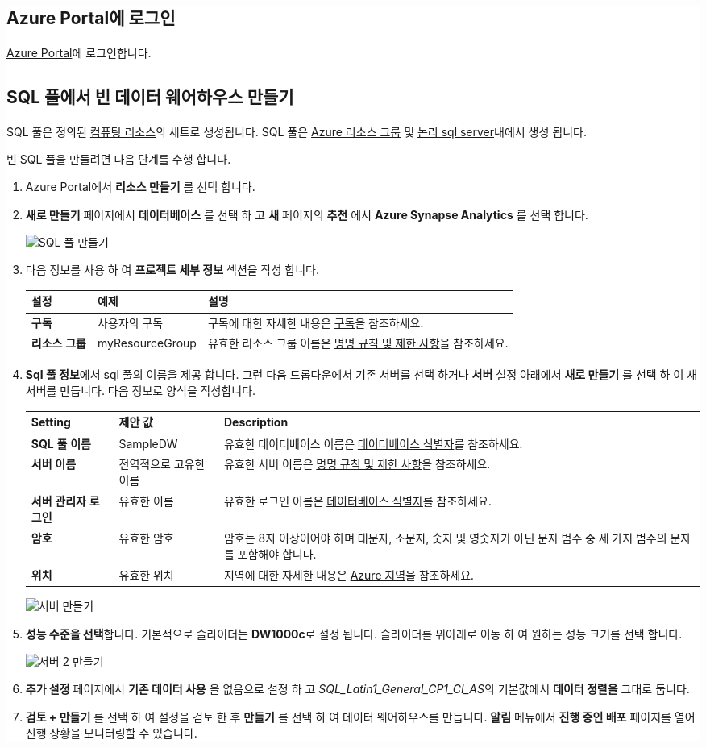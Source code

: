 ## <a name="sign-in-to-the-azure-portal"></a>Azure Portal에 로그인

[Azure Portal](https://portal.azure.com/)에 로그인합니다.

## <a name="create-a-blank-data-warehouse-in-sql-pool"></a>SQL 풀에서 빈 데이터 웨어하우스 만들기

SQL 풀은 정의된 [컴퓨팅 리소스](memory-concurrency-limits.md)의 세트로 생성됩니다. SQL 풀은 [Azure 리소스 그룹](../../azure-resource-manager/management/overview.md?toc=/azure/synapse-analytics/sql-data-warehouse/toc.json&bc=/azure/synapse-analytics/sql-data-warehouse/breadcrumb/toc.json) 및 [논리 sql server](../../azure-sql/database/logical-servers.md?toc=/azure/synapse-analytics/sql-data-warehouse/toc.json&bc=/azure/synapse-analytics/sql-data-warehouse/breadcrumb/toc.json)내에서 생성 됩니다.

빈 SQL 풀을 만들려면 다음 단계를 수행 합니다.

1. Azure Portal에서 **리소스 만들기** 를 선택 합니다.

1. **새로 만들기** 페이지에서 **데이터베이스** 를 선택 하 고 **새** 페이지의 **추천** 에서 **Azure Synapse Analytics** 를 선택 합니다.

    ![SQL 풀 만들기](./media/load-data-wideworldimportersdw/create-empty-data-warehouse.png)

1. 다음 정보를 사용 하 여 **프로젝트 세부 정보** 섹션을 작성 합니다.

   | 설정 | 예제 | 설명 |
   | ------- | --------------- | ----------- |
   | **구독** | 사용자의 구독  | 구독에 대한 자세한 내용은 [구독](https://account.windowsazure.com/Subscriptions)을 참조하세요. |
   | **리소스 그룹** | myResourceGroup | 유효한 리소스 그룹 이름은 [명명 규칙 및 제한 사항](/azure/architecture/best-practices/resource-naming?toc=/azure/synapse-analytics/sql-data-warehouse/toc.json&bc=/azure/synapse-analytics/sql-data-warehouse/breadcrumb/toc.json)을 참조하세요. |

1. **Sql 풀 정보**에서 sql 풀의 이름을 제공 합니다. 그런 다음 드롭다운에서 기존 서버를 선택 하거나 **서버** 설정 아래에서 **새로 만들기** 를 선택 하 여 새 서버를 만듭니다. 다음 정보로 양식을 작성합니다.

    | Setting | 제안 값 | Description |
    | ------- | --------------- | ----------- |
    |**SQL 풀 이름**|SampleDW| 유효한 데이터베이스 이름은 [데이터베이스 식별자](/sql/relational-databases/databases/database-identifiers?toc=/azure/synapse-analytics/sql-data-warehouse/toc.json&bc=/azure/synapse-analytics/sql-data-warehouse/breadcrumb/toc.json&view=azure-sqldw-latest)를 참조하세요. |
    | **서버 이름** | 전역적으로 고유한 이름 | 유효한 서버 이름은 [명명 규칙 및 제한 사항](/azure/architecture/best-practices/resource-naming?toc=/azure/synapse-analytics/sql-data-warehouse/toc.json&bc=/azure/synapse-analytics/sql-data-warehouse/breadcrumb/toc.json)을 참조하세요. |
    | **서버 관리자 로그인** | 유효한 이름 | 유효한 로그인 이름은 [데이터베이스 식별자](/sql/relational-databases/databases/database-identifiers?toc=/azure/synapse-analytics/sql-data-warehouse/toc.json&bc=/azure/synapse-analytics/sql-data-warehouse/breadcrumb/toc.json&view=azure-sqldw-latest)를 참조하세요.|
    | **암호** | 유효한 암호 | 암호는 8자 이상이어야 하며 대문자, 소문자, 숫자 및 영숫자가 아닌 문자 범주 중 세 가지 범주의 문자를 포함해야 합니다. |
    | **위치** | 유효한 위치 | 지역에 대한 자세한 내용은 [Azure 지역](https://azure.microsoft.com/regions/)을 참조하세요. |

    ![서버 만들기](./media/load-data-wideworldimportersdw/create-database-server.png)

1. **성능 수준을 선택**합니다. 기본적으로 슬라이더는 **DW1000c**로 설정 됩니다. 슬라이더를 위아래로 이동 하 여 원하는 성능 크기를 선택 합니다.

    ![서버 2 만들기](./media/load-data-wideworldimportersdw/create-data-warehouse.png)

1. **추가 설정** 페이지에서 **기존 데이터 사용** 을 없음으로 설정 하 고 *SQL_Latin1_General_CP1_CI_AS*의 기본값에서 **데이터 정렬을** 그대로 둡니다.

1. **검토 + 만들기** 를 선택 하 여 설정을 검토 한 후 **만들기** 를 선택 하 여 데이터 웨어하우스를 만듭니다. **알림** 메뉴에서 **진행 중인 배포** 페이지를 열어 진행 상황을 모니터링할 수 있습니다.
